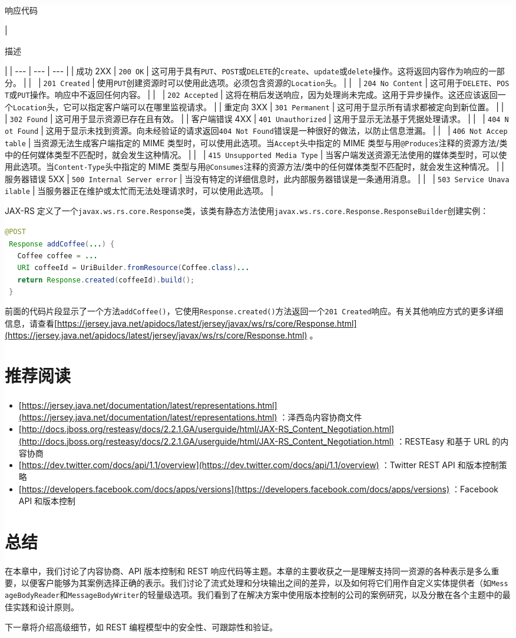 响应代码

 | 

描述

 |
| --- | --- | --- |
| 成功 2XX | `200 OK` | 这可用于具有`PUT`、`POST`或`DELETE`的`create`、`update`或`delete`操作。这将返回内容作为响应的一部分。 |
|   | `201 Created` | 使用`PUT`创建资源时可以使用此选项。必须包含资源的`Location`头。 |
|   | `204 No Content` | 这可用于`DELETE`、`POST`或`PUT`操作。响应中不返回任何内容。 |
|   | `202 Accepted` | 这将在稍后发送响应，因为处理尚未完成。这用于异步操作。这还应该返回一个`Location`头，它可以指定客户端可以在哪里监视请求。 |
| 重定向 3XX | `301 Permanent` | 这可用于显示所有请求都被定向到新位置。 |
|   | `302 Found` | 这可用于显示资源已存在且有效。 |
| 客户端错误 4XX | `401 Unauthorized` | 这用于显示无法基于凭据处理请求。 |
|   | `404 Not Found` | 这用于显示未找到资源。向未经验证的请求返回`404 Not Found`错误是一种很好的做法，以防止信息泄漏。 |
|   | `406 Not Acceptable` | 当资源无法生成客户端指定的 MIME 类型时，可以使用此选项。当`Accept`头中指定的 MIME 类型与用`@Produces`注释的资源方法/类中的任何媒体类型不匹配时，就会发生这种情况。 |
|   | `415 Unsupported Media Type` | 当客户端发送资源无法使用的媒体类型时，可以使用此选项。当`Content-Type`头中指定的 MIME 类型与用`@Consumes`注释的资源方法/类中的任何媒体类型不匹配时，就会发生这种情况。 |
| 服务器错误 5XX | `500 Internal Server error` | 当没有特定的详细信息时，此内部服务器错误是一条通用消息。 |
|   | `503 Service Unavailable` | 当服务器正在维护或太忙而无法处理请求时，可以使用此选项。 |

JAX-RS 定义了一个`javax.ws.rs.core.Response`类，该类有静态方法使用`javax.ws.rs.core.Response.ResponseBuilder`创建实例：

```java
@POST
 Response addCoffee(...) {
   Coffee coffee = ...
   URI coffeeId = UriBuilder.fromResource(Coffee.class)...
   return Response.created(coffeeId).build();
 }
```

前面的代码片段显示了一个方法`addCoffee()`，它使用`Response.created()`方法返回一个`201 Created`响应。有关其他响应方式的更多详细信息，请查看[https://jersey.java.net/apidocs/latest/jersey/javax/ws/rs/core/Response.html](https://jersey.java.net/apidocs/latest/jersey/javax/ws/rs/core/Response.html) 。

# 推荐阅读

*   [https://jersey.java.net/documentation/latest/representations.html](https://jersey.java.net/documentation/latest/representations.html) ：泽西岛内容协商文件
*   [http://docs.jboss.org/resteasy/docs/2.2.1.GA/userguide/html/JAX-RS_Content_Negotiation.html](http://docs.jboss.org/resteasy/docs/2.2.1.GA/userguide/html/JAX-RS_Content_Negotiation.html) ：RESTEasy 和基于 URL 的内容协商
*   [https://dev.twitter.com/docs/api/1.1/overview](https://dev.twitter.com/docs/api/1.1/overview) ：Twitter REST API 和版本控制策略
*   [https://developers.facebook.com/docs/apps/versions](https://developers.facebook.com/docs/apps/versions) ：Facebook API 和版本控制

# 总结

在本章中，我们讨论了内容协商、API 版本控制和 REST 响应代码等主题。本章的主要收获之一是理解支持同一资源的各种表示是多么重要，以便客户能够为其案例选择正确的表示。我们讨论了流式处理和分块输出之间的差异，以及如何将它们用作自定义实体提供者（如`MessageBodyReader`和`MessageBodyWriter`的轻量级选项。我们看到了在解决方案中使用版本控制的公司的案例研究，以及分散在各个主题中的最佳实践和设计原则。

下一章将介绍高级细节，如 REST 编程模型中的安全性、可跟踪性和验证。